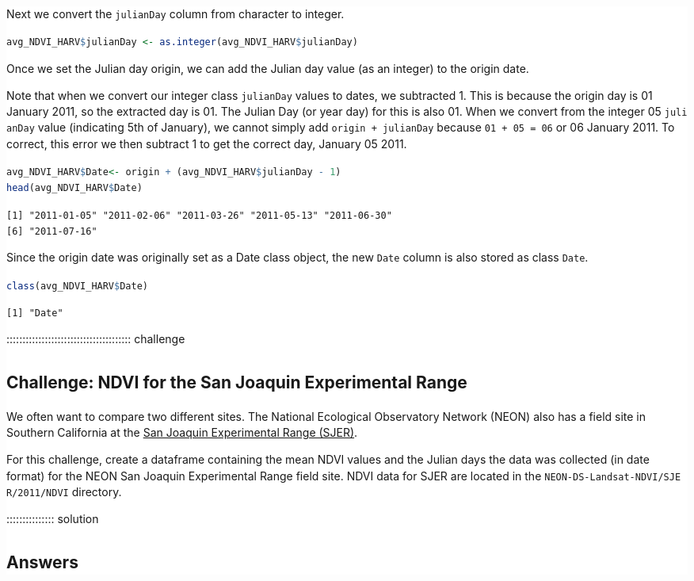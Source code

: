 Next we convert the `julianDay` column from character to integer.


```r
avg_NDVI_HARV$julianDay <- as.integer(avg_NDVI_HARV$julianDay)
```

Once we set the Julian day origin, we can add the Julian day value (as an
integer) to the origin date.

Note that when we convert our integer class `julianDay` values to dates, we
subtracted 1.  This is because the origin day is 01 January 2011, so the 
extracted day is 01. The Julian Day (or year day) for this is also 01. When we 
convert from the integer 05 `julianDay` value (indicating 5th of January), we 
cannot simply add `origin + julianDay` because `01 + 05 = 06` or 06 January 
2011. To correct, this error we then subtract 1 to get the correct day, January 
05 2011.


```r
avg_NDVI_HARV$Date<- origin + (avg_NDVI_HARV$julianDay - 1)
head(avg_NDVI_HARV$Date)
```

```{.output}
[1] "2011-01-05" "2011-02-06" "2011-03-26" "2011-05-13" "2011-06-30"
[6] "2011-07-16"
```

Since the origin date was originally set as a Date class object, the new `Date`
column is also stored as class `Date`.


```r
class(avg_NDVI_HARV$Date)
```

```{.output}
[1] "Date"
```

:::::::::::::::::::::::::::::::::::::::  challenge

## Challenge: NDVI for the San Joaquin Experimental Range

We often want to compare two different sites. The National Ecological
Observatory Network (NEON) also has a field site in Southern California at the
[San Joaquin Experimental Range (SJER)](https://www.neonscience.org/field-sites/field-sites-map/SJER).

For this challenge, create a dataframe containing the mean NDVI values and the 
Julian days the data was collected (in date format) for the NEON San Joaquin 
Experimental Range field site. NDVI data for SJER are located in the
`NEON-DS-Landsat-NDVI/SJER/2011/NDVI` directory.

:::::::::::::::  solution

## Answers
